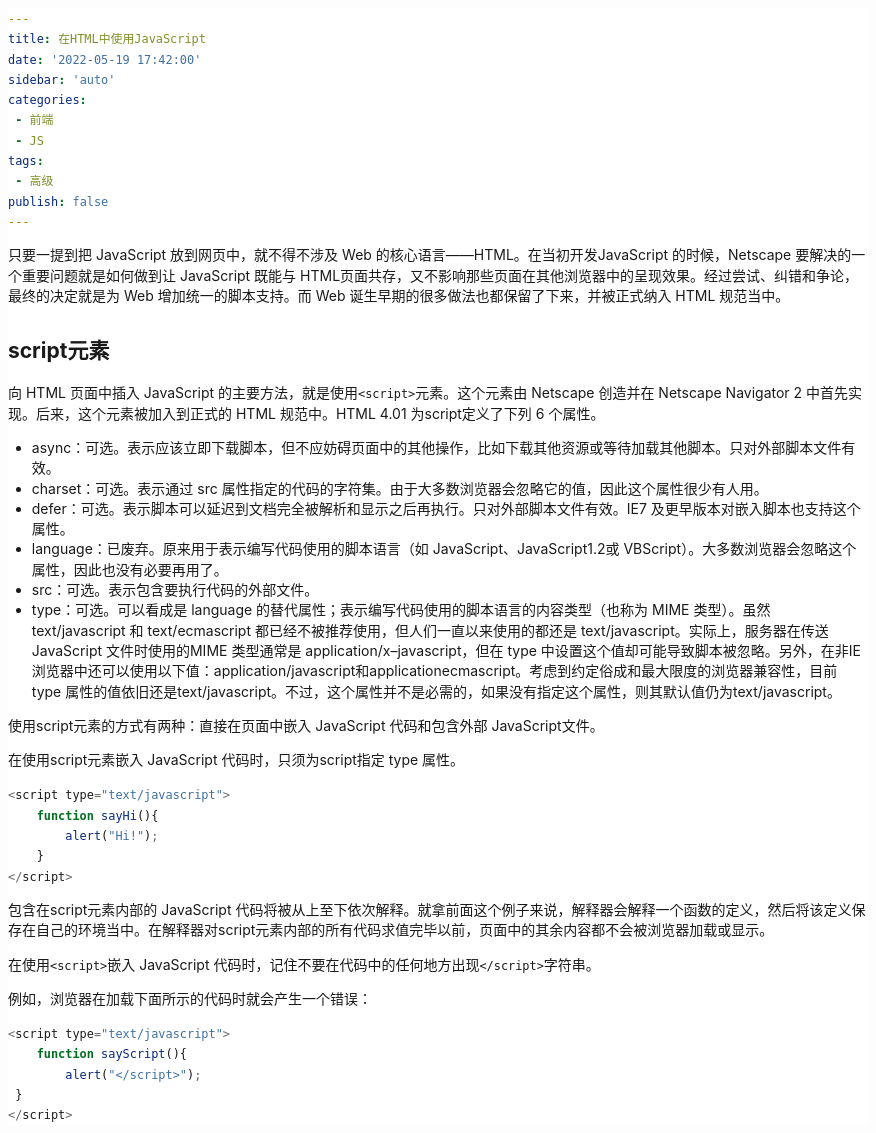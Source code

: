 ```yaml
---
title: 在HTML中使用JavaScript
date: '2022-05-19 17:42:00'
sidebar: 'auto'
categories:
 - 前端
 - JS
tags:
 - 高级
publish: false
---
```



只要一提到把 JavaScript 放到网页中，就不得不涉及 Web 的核心语言——HTML。在当初开发JavaScript 的时候，Netscape 要解决的一个重要问题就是如何做到让 JavaScript 既能与 HTML页面共存，又不影响那些页面在其他浏览器中的呈现效果。经过尝试、纠错和争论，最终的决定就是为 Web 增加统一的脚本支持。而 Web 诞生早期的很多做法也都保留了下来，并被正式纳入 HTML 规范当中。

## script元素

向 HTML 页面中插入 JavaScript 的主要方法，就是使用`<script>`元素。这个元素由 Netscape 创造并在 Netscape Navigator 2 中首先实现。后来，这个元素被加入到正式的 HTML 规范中。HTML 4.01 为script定义了下列 6 个属性。

- async：可选。表示应该立即下载脚本，但不应妨碍页面中的其他操作，比如下载其他资源或等待加载其他脚本。只对外部脚本文件有效。
- charset：可选。表示通过 src 属性指定的代码的字符集。由于大多数浏览器会忽略它的值，因此这个属性很少有人用。
- defer：可选。表示脚本可以延迟到文档完全被解析和显示之后再执行。只对外部脚本文件有效。IE7 及更早版本对嵌入脚本也支持这个属性。
- language：已废弃。原来用于表示编写代码使用的脚本语言（如 JavaScript、JavaScript1.2或 VBScript）。大多数浏览器会忽略这个属性，因此也没有必要再用了。
- src：可选。表示包含要执行代码的外部文件。
- type：可选。可以看成是 language 的替代属性；表示编写代码使用的脚本语言的内容类型（也称为 MIME 类型）。虽然 text/javascript 和 text/ecmascript 都已经不被推荐使用，但人们一直以来使用的都还是 text/javascript。实际上，服务器在传送 JavaScript 文件时使用的MIME 类型通常是 application/x–javascript，但在 type 中设置这个值却可能导致脚本被忽略。另外，在非IE浏览器中还可以使用以下值：application/javascript和applicationecmascript。考虑到约定俗成和最大限度的浏览器兼容性，目前 type 属性的值依旧还是text/javascript。不过，这个属性并不是必需的，如果没有指定这个属性，则其默认值仍为text/javascript。

使用script元素的方式有两种：直接在页面中嵌入 JavaScript 代码和包含外部 JavaScript文件。

在使用script元素嵌入 JavaScript 代码时，只须为script指定 type 属性。

```js
<script type="text/javascript"> 
 	function sayHi(){ 
 		alert("Hi!"); 
 	} 
</script> 
```

包含在script元素内部的 JavaScript 代码将被从上至下依次解释。就拿前面这个例子来说，解释器会解释一个函数的定义，然后将该定义保存在自己的环境当中。在解释器对script元素内部的所有代码求值完毕以前，页面中的其余内容都不会被浏览器加载或显示。

在使用`<script>`嵌入 JavaScript 代码时，记住不要在代码中的任何地方出现`</script>`字符串。

例如，浏览器在加载下面所示的代码时就会产生一个错误：

```js
<script type="text/javascript"> 
 	function sayScript(){ 
 		alert("</script>");
 } 
</script> 
```
